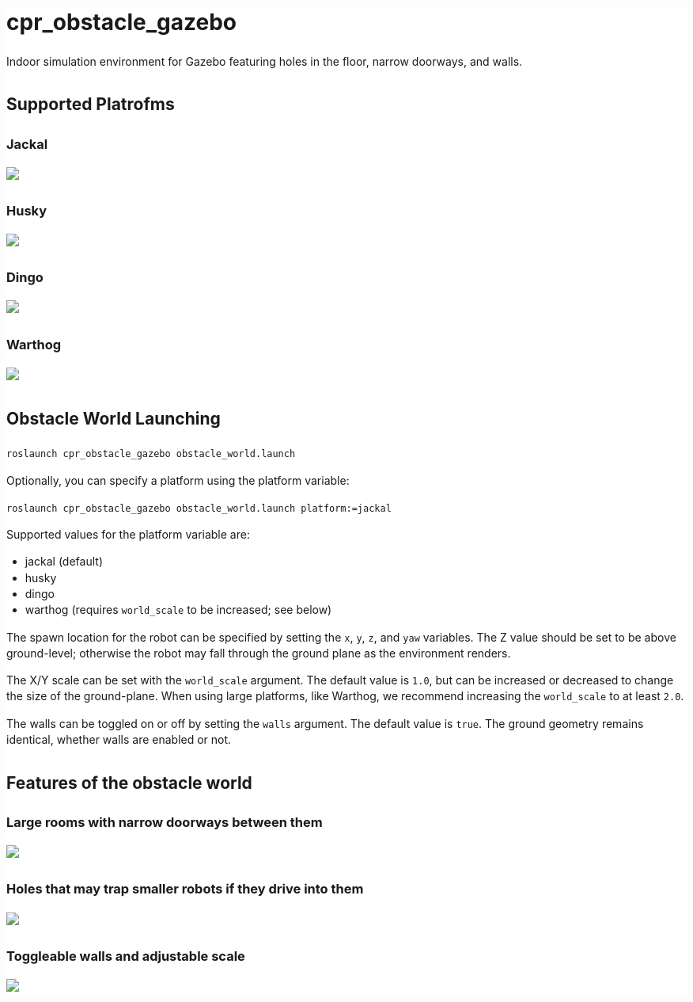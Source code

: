 # cpr_obstacle_gazebo

Indoor simulation environment for Gazebo featuring holes in the floor, narrow doorways, and walls.

## Supported Platrofms

### Jackal
<img src="https://clearpathrobotics.com/wp-content/uploads/2015/07/jackal.jpg" width="20%">

### Husky
<img src="https://clearpathrobotics.com/wp-content/uploads/2015/07/husky.jpg" width="20%">

### Dingo
<img src="https://s3.amazonaws.com/assets.clearpathrobotics.com/wp-content/uploads/2019/11/04142259/dingo-menu-1.png" width="20%">


### Warthog
<img src="https://s3.amazonaws.com/assets.clearpathrobotics.com/wp-content/uploads/2016/08/25085714/warthog-menu.jpg" width="20%">

## Obstacle World Launching

```roslaunch cpr_obstacle_gazebo obstacle_world.launch```

Optionally, you can specify a platform using the platform variable:

```roslaunch cpr_obstacle_gazebo obstacle_world.launch platform:=jackal```

Supported values for the platform variable are:
* jackal (default)
* husky
* dingo
* warthog (requires `world_scale` to be increased; see below)

The spawn location for the robot can be specified by setting the `x`, `y`, `z`, and `yaw` variables.  The Z value should be set
to be above ground-level; otherwise the robot may fall through the ground plane as the environment renders.

The X/Y scale can be set with the `world_scale` argument.  The default value is `1.0`, but can be increased or decreased
to change the size of the ground-plane.  When using large platforms, like Warthog, we recommend increasing the `world_scale`
to at least `2.0`.

The walls can be toggled on or off by setting the `walls` argument.  The default value is `true`.  The ground geometry
remains identical, whether walls are enabled or not.

## Features of the obstacle world

### Large rooms with narrow doorways between them
<img src="obstacle-world.png">

### Holes that may trap smaller robots if they drive into them
<img src="holes.png">

### Toggleable walls and adjustable scale
<img src="warthog-no-walls-10x.png">
